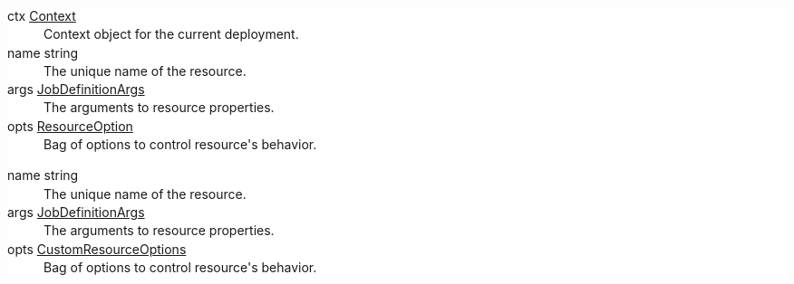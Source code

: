 </pulumi-choosable>
</div>

<div>
<pulumi-choosable type="language" values="go">

<dl class="resources-properties"><dt
        class="property-optional" title="Optional">
        <span>ctx</span>
        <span class="property-indicator"></span>
        <span class="property-type"><a href="https://pkg.go.dev/github.com/pulumi/pulumi/sdk/v3/go/pulumi?tab=doc#Context">Context</a></span>
    </dt>
    <dd>Context object for the current deployment.</dd><dt
        class="property-required" title="Required">
        <span>name</span>
        <span class="property-indicator"></span>
        <span class="property-type">string</span>
    </dt>
    <dd>The unique name of the resource.</dd><dt
        class="property-required" title="Required">
        <span>args</span>
        <span class="property-indicator"></span>
        <span class="property-type"><a href="#inputs">JobDefinitionArgs</a></span>
    </dt>
    <dd>The arguments to resource properties.</dd><dt
        class="property-optional" title="Optional">
        <span>opts</span>
        <span class="property-indicator"></span>
        <span class="property-type"><a href="https://pkg.go.dev/github.com/pulumi/pulumi/sdk/v3/go/pulumi?tab=doc#ResourceOption">ResourceOption</a></span>
    </dt>
    <dd>Bag of options to control resource&#39;s behavior.</dd></dl>

</pulumi-choosable>
</div>

<div>
<pulumi-choosable type="language" values="csharp">

<dl class="resources-properties"><dt
        class="property-required" title="Required">
        <span>name</span>
        <span class="property-indicator"></span>
        <span class="property-type">string</span>
    </dt>
    <dd>The unique name of the resource.</dd><dt
        class="property-required" title="Required">
        <span>args</span>
        <span class="property-indicator"></span>
        <span class="property-type"><a href="#inputs">JobDefinitionArgs</a></span>
    </dt>
    <dd>The arguments to resource properties.</dd><dt
        class="property-optional" title="Optional">
        <span>opts</span>
        <span class="property-indicator"></span>
        <span class="property-type"><a href="/docs/reference/pkg/dotnet/Pulumi/Pulumi.CustomResourceOptions.html">CustomResourceOptions</a></span>
    </dt>
    <dd>Bag of options to control resource&#39;s behavior.</dd></dl>
